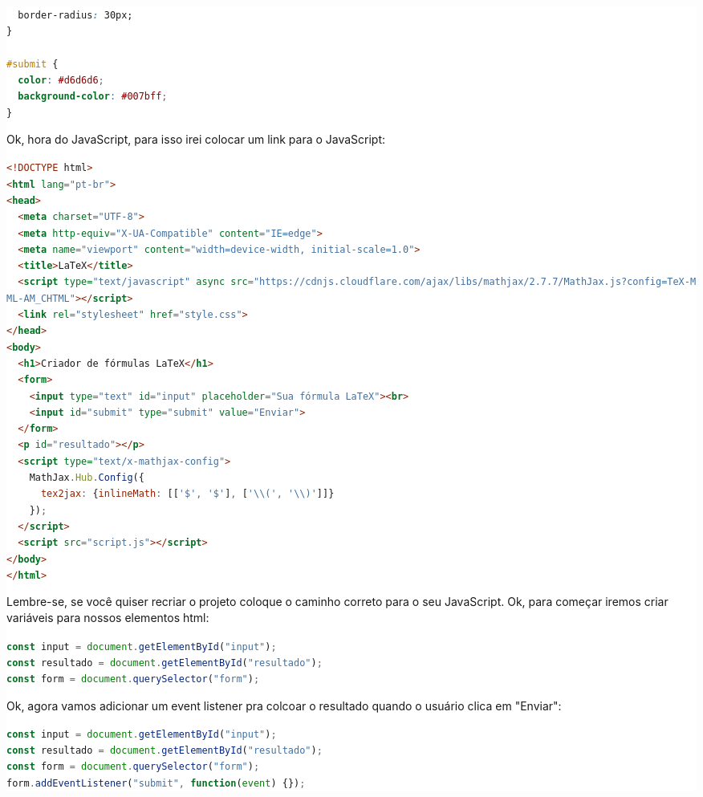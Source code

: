 ```css
  border-radius: 30px;
}

#submit {
  color: #d6d6d6;
  background-color: #007bff;
}
```

Ok, hora do JavaScript, para isso irei colocar um link para o JavaScript:

```html
<!DOCTYPE html>
<html lang="pt-br">
<head>
  <meta charset="UTF-8">
  <meta http-equiv="X-UA-Compatible" content="IE=edge">
  <meta name="viewport" content="width=device-width, initial-scale=1.0">
  <title>LaTeX</title>
  <script type="text/javascript" async src="https://cdnjs.cloudflare.com/ajax/libs/mathjax/2.7.7/MathJax.js?config=TeX-MML-AM_CHTML"></script>
  <link rel="stylesheet" href="style.css">
</head>
<body>
  <h1>Criador de fórmulas LaTeX</h1>
  <form>
    <input type="text" id="input" placeholder="Sua fórmula LaTeX"><br>
    <input id="submit" type="submit" value="Enviar">
  </form>
  <p id="resultado"></p>
  <script type="text/x-mathjax-config">
    MathJax.Hub.Config({
      tex2jax: {inlineMath: [['$', '$'], ['\\(', '\\)']]}
    });
  </script>
  <script src="script.js"></script>
</body>
</html>
```

Lembre-se, se você quiser recriar o projeto coloque o caminho correto para o seu JavaScript. Ok, para começar iremos criar variáveis para nossos elementos html:

```javascript
const input = document.getElementById("input");
const resultado = document.getElementById("resultado");
const form = document.querySelector("form");
```

Ok, agora vamos adicionar um event listener pra colcoar o resultado quando o usuário clica em "Enviar":

```javascript
const input = document.getElementById("input");
const resultado = document.getElementById("resultado");
const form = document.querySelector("form");
form.addEventListener("submit", function(event) {});
```
